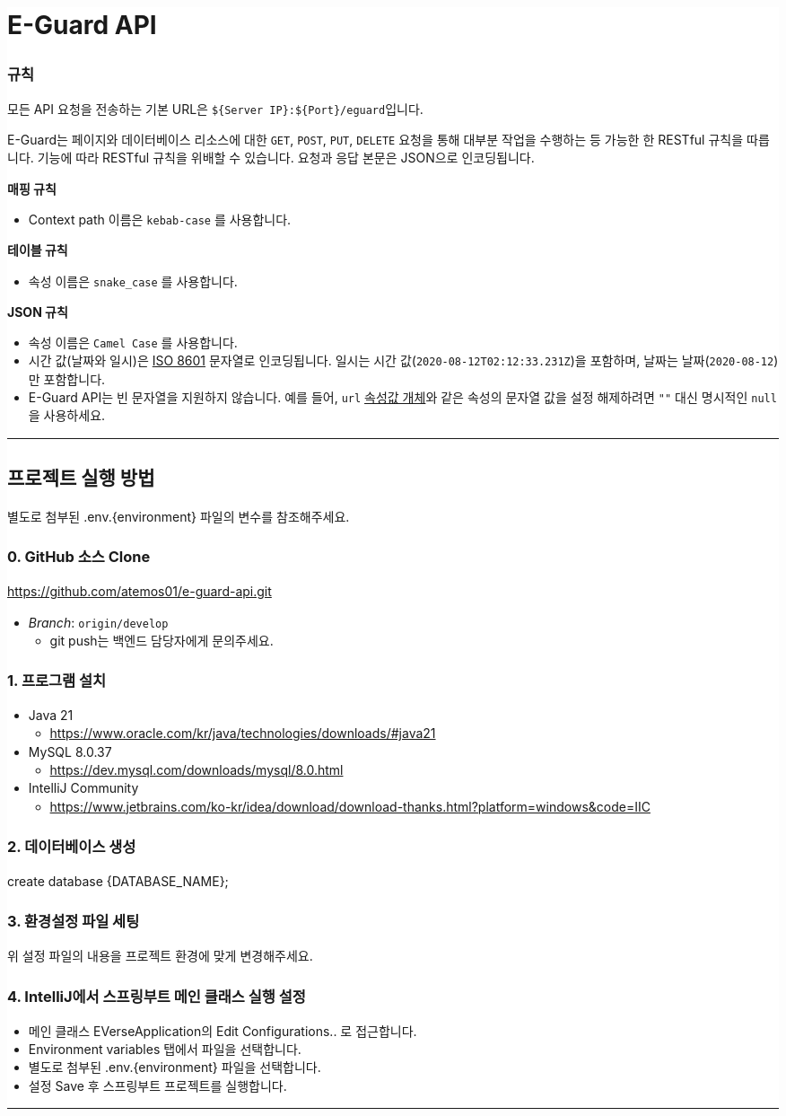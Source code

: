 # E-Guard API

### **규칙**

모든 API 요청을 전송하는 기본 URL은 `${Server IP}:${Port}/eguard`입니다.

E-Guard는 페이지와 데이터베이스 리소스에 대한 `GET`, `POST`, `PUT`, `DELETE` 요청을 통해 대부분 작업을 수행하는 등 가능한 한 RESTful 규칙을 따릅니다. 기능에 따라 RESTful 규칙을 위배할 수 있습니다. 요청과 응답 본문은 JSON으로 인코딩됩니다.

**매핑 규칙**
- Context path 이름은 `kebab-case` 를 사용합니다.

**테이블 규칙**
- 속성 이름은 `snake_case` 를 사용합니다.

**JSON 규칙**
- 속성 이름은 `Camel Case` 를 사용합니다.
- 시간 값(날짜와 일시)은 [ISO 8601](https://ko.wikipedia.org/wiki/ISO_8601) 문자열로 인코딩됩니다. 일시는 시간 값(`2020-08-12T02:12:33.231Z`)을 포함하며, 날짜는 날짜(`2020-08-12`)만 포함합니다.
- E-Guard API는 빈 문자열을 지원하지 않습니다. 예를 들어, `url` [속성값 개체](https://developers.notion.com/reference/property-value-object)와 같은 속성의 문자열 값을 설정 해제하려면 `""` 대신 명시적인 `null`을 사용하세요.

---

## 프로젝트 실행 방법
별도로 첨부된 .env.{environment} 파일의 변수를 참조해주세요.

### 0. GitHub 소스 Clone
https://github.com/atemos01/e-guard-api.git
- *Branch*: `origin/develop`
  - git push는 백엔드 담당자에게 문의주세요.

### 1. 프로그램 설치
- Java 21
  - https://www.oracle.com/kr/java/technologies/downloads/#java21
- MySQL 8.0.37
  - https://dev.mysql.com/downloads/mysql/8.0.html
- IntelliJ Community
  - https://www.jetbrains.com/ko-kr/idea/download/download-thanks.html?platform=windows&code=IIC

### 2. 데이터베이스 생성
create database {DATABASE_NAME};

### 3. 환경설정 파일 세팅
위 설정 파일의 내용을 프로젝트 환경에 맞게 변경해주세요.

### 4. IntelliJ에서 스프링부트 메인 클래스 실행 설정
- 메인 클래스 EVerseApplication의 Edit Configurations.. 로 접근합니다.
- Environment variables 탭에서 파일을 선택합니다.
- 별도로 첨부된 .env.{environment} 파일을 선택합니다.
- 설정 Save 후 스프링부트 프로젝트를 실행합니다.

---